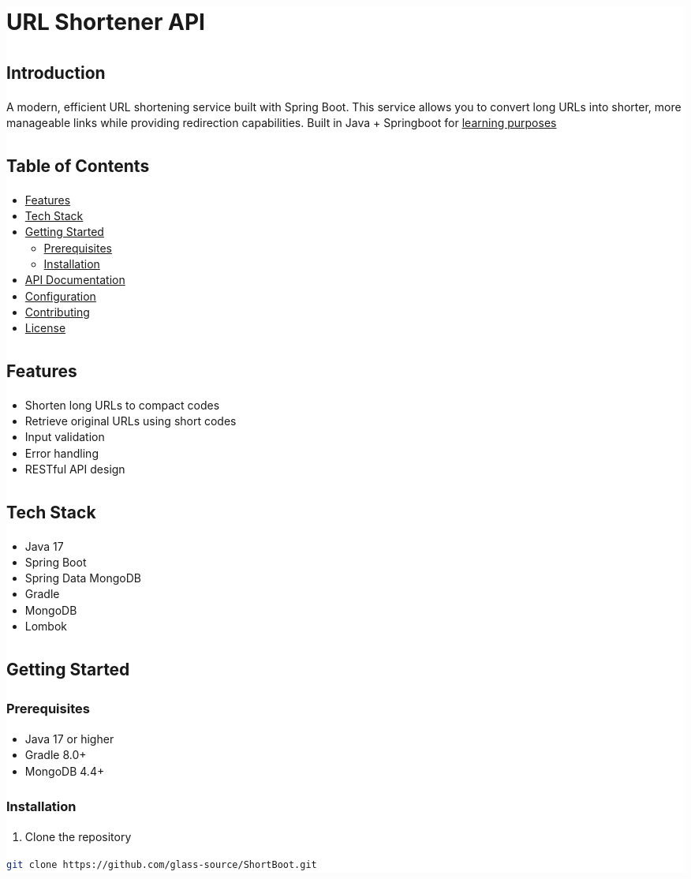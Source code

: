 # URL Shortener API

## Introduction
A modern, efficient URL shortening service built with Spring Boot. This service allows you to convert long URLs into shorter, more manageable links while providing redirection capabilities.
Built in Java + Springboot for [learning purposes](https://roadmap.sh/projects/url-shortening-service)

## Table of Contents
- [Features](#features)
- [Tech Stack](#tech-stack)
- [Getting Started](#getting-started)
    - [Prerequisites](#prerequisites)
    - [Installation](#installation)
- [API Documentation](#api-documentation)
- [Configuration](#configuration)
- [Contributing](#contributing)
- [License](#license)

## Features
- Shorten long URLs to compact codes
- Retrieve original URLs using short codes
- Input validation
- Error handling
- RESTful API design

## Tech Stack
- Java 17
- Spring Boot
- Spring Data MongoDB
- Gradle
- MongoDB
- Lombok

## Getting Started

### Prerequisites
- Java 17 or higher
- Gradle 8.0+
- MongoDB 4.4+

### Installation

1. Clone the repository
```bash
git clone https://github.com/glass-source/ShortBoot.git
```

